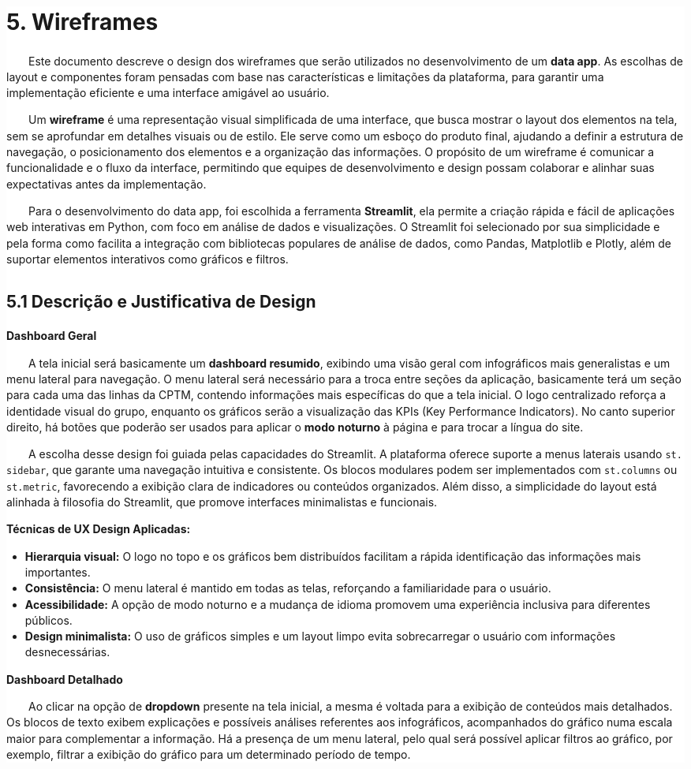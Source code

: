 # 5. Wireframes

&emsp;&emsp;Este documento descreve o design dos wireframes que serão utilizados no desenvolvimento de um **data app**. As escolhas de layout e componentes foram pensadas com base nas características e limitações da plataforma, para garantir uma implementação eficiente e uma interface amigável ao usuário.

&emsp;&emsp;Um **wireframe** é uma representação visual simplificada de uma interface, que busca mostrar o layout dos elementos na tela, sem se aprofundar em detalhes visuais ou de estilo. Ele serve como um esboço do produto final, ajudando a definir a estrutura de navegação, o posicionamento dos elementos e a organização das informações. O propósito de um wireframe é comunicar a funcionalidade e o fluxo da interface, permitindo que equipes de desenvolvimento e design possam colaborar e alinhar suas expectativas antes da implementação.

&emsp;&emsp;Para o desenvolvimento do data app, foi escolhida a ferramenta **Streamlit**, ela permite a criação rápida e fácil de aplicações web interativas em Python, com foco em análise de dados e visualizações. O Streamlit foi selecionado por sua simplicidade e pela forma como facilita a integração com bibliotecas populares de análise de dados, como Pandas, Matplotlib e Plotly, além de suportar elementos interativos como gráficos e filtros.

## 5.1 Descrição e Justificativa de Design

**Dashboard Geral**

&emsp;&emsp;A tela inicial será basicamente um **dashboard resumido**, exibindo uma visão geral com infográficos mais generalistas e um menu lateral para navegação. O menu lateral será necessário para a troca entre seções da aplicação, basicamente terá um seção para cada uma das linhas da CPTM, contendo informações mais específicas do que a tela inicial. O logo centralizado reforça a identidade visual do grupo, enquanto os gráficos serão a visualização das KPIs (Key Performance Indicators). No canto superior direito, há botões que poderão ser usados para aplicar o **modo noturno** à página e para trocar a língua do site.

&emsp;&emsp;A escolha desse design foi guiada pelas capacidades do Streamlit. A plataforma oferece suporte a menus laterais usando `st.sidebar`, que garante uma navegação intuitiva e consistente. Os blocos modulares podem ser implementados com `st.columns` ou `st.metric`, favorecendo a exibição clara de indicadores ou conteúdos organizados. Além disso, a simplicidade do layout está alinhada à filosofia do Streamlit, que promove interfaces minimalistas e funcionais.

**Técnicas de UX Design Aplicadas:**

- **Hierarquia visual:** O logo no topo e os gráficos bem distribuídos facilitam a rápida identificação das informações mais importantes.
- **Consistência:** O menu lateral é mantido em todas as telas, reforçando a familiaridade para o usuário.
- **Acessibilidade:** A opção de modo noturno e a mudança de idioma promovem uma experiência inclusiva para diferentes públicos.
- **Design minimalista:** O uso de gráficos simples e um layout limpo evita sobrecarregar o usuário com informações desnecessárias.

**Dashboard Detalhado**

&emsp;&emsp;Ao clicar na opção de **dropdown** presente na tela inicial, a mesma é voltada para a exibição de conteúdos mais detalhados. Os blocos de texto exibem explicações e possíveis análises referentes aos infográficos, acompanhados do gráfico numa escala maior para complementar a informação. Há a presença de um menu lateral, pelo qual será possível aplicar filtros ao gráfico, por exemplo, filtrar a exibição do gráfico para um determinado período de tempo.

